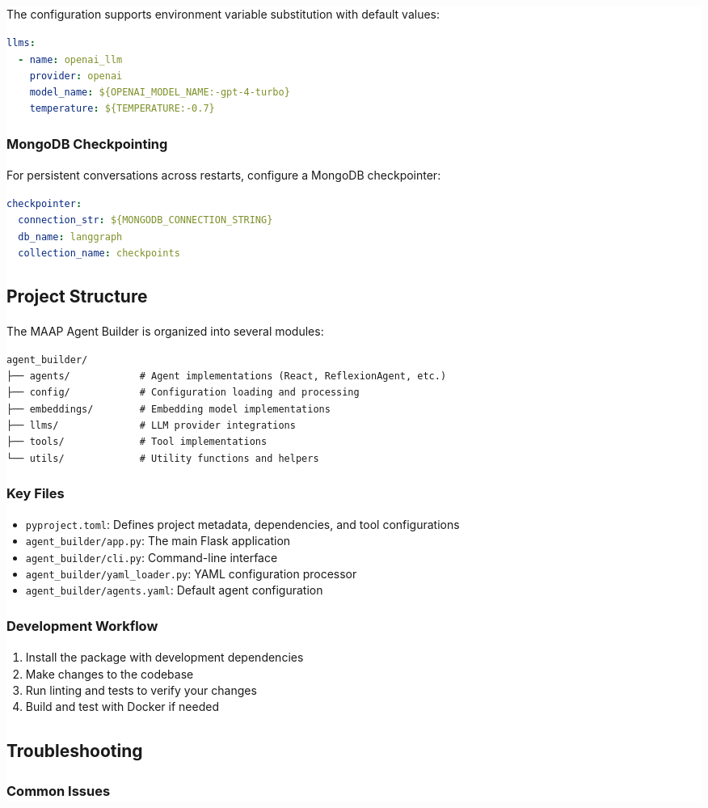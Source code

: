 The configuration supports environment variable substitution with default values:

```yaml
llms:
  - name: openai_llm
    provider: openai
    model_name: ${OPENAI_MODEL_NAME:-gpt-4-turbo}
    temperature: ${TEMPERATURE:-0.7}
```

### MongoDB Checkpointing

For persistent conversations across restarts, configure a MongoDB checkpointer:

```yaml
checkpointer:
  connection_str: ${MONGODB_CONNECTION_STRING}
  db_name: langgraph
  collection_name: checkpoints
```

## Project Structure

The MAAP Agent Builder is organized into several modules:

```
agent_builder/
├── agents/            # Agent implementations (React, ReflexionAgent, etc.)
├── config/            # Configuration loading and processing
├── embeddings/        # Embedding model implementations
├── llms/              # LLM provider integrations
├── tools/             # Tool implementations
└── utils/             # Utility functions and helpers
```

### Key Files

- `pyproject.toml`: Defines project metadata, dependencies, and tool configurations
- `agent_builder/app.py`: The main Flask application
- `agent_builder/cli.py`: Command-line interface
- `agent_builder/yaml_loader.py`: YAML configuration processor
- `agent_builder/agents.yaml`: Default agent configuration

### Development Workflow

1. Install the package with development dependencies
2. Make changes to the codebase
3. Run linting and tests to verify your changes
4. Build and test with Docker if needed

## Troubleshooting

### Common Issues
